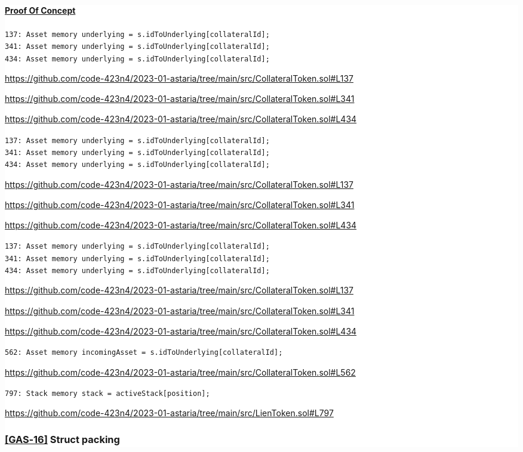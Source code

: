 #### <ins>Proof Of Concept</ins>


```solidity
137: Asset memory underlying = s.idToUnderlying[collateralId];
341: Asset memory underlying = s.idToUnderlying[collateralId];
434: Asset memory underlying = s.idToUnderlying[collateralId];

```

https://github.com/code-423n4/2023-01-astaria/tree/main/src/CollateralToken.sol#L137

https://github.com/code-423n4/2023-01-astaria/tree/main/src/CollateralToken.sol#L341

https://github.com/code-423n4/2023-01-astaria/tree/main/src/CollateralToken.sol#L434



```solidity
137: Asset memory underlying = s.idToUnderlying[collateralId];
341: Asset memory underlying = s.idToUnderlying[collateralId];
434: Asset memory underlying = s.idToUnderlying[collateralId];

```

https://github.com/code-423n4/2023-01-astaria/tree/main/src/CollateralToken.sol#L137

https://github.com/code-423n4/2023-01-astaria/tree/main/src/CollateralToken.sol#L341

https://github.com/code-423n4/2023-01-astaria/tree/main/src/CollateralToken.sol#L434



```solidity
137: Asset memory underlying = s.idToUnderlying[collateralId];
341: Asset memory underlying = s.idToUnderlying[collateralId];
434: Asset memory underlying = s.idToUnderlying[collateralId];

```

https://github.com/code-423n4/2023-01-astaria/tree/main/src/CollateralToken.sol#L137

https://github.com/code-423n4/2023-01-astaria/tree/main/src/CollateralToken.sol#L341

https://github.com/code-423n4/2023-01-astaria/tree/main/src/CollateralToken.sol#L434



```solidity
562: Asset memory incomingAsset = s.idToUnderlying[collateralId];

```

https://github.com/code-423n4/2023-01-astaria/tree/main/src/CollateralToken.sol#L562

```solidity
797: Stack memory stack = activeStack[position];

```

https://github.com/code-423n4/2023-01-astaria/tree/main/src/LienToken.sol#L797


### <a href="#Summary">[GAS&#x2011;16]</a><a name="GAS&#x2011;16"> Struct packing
